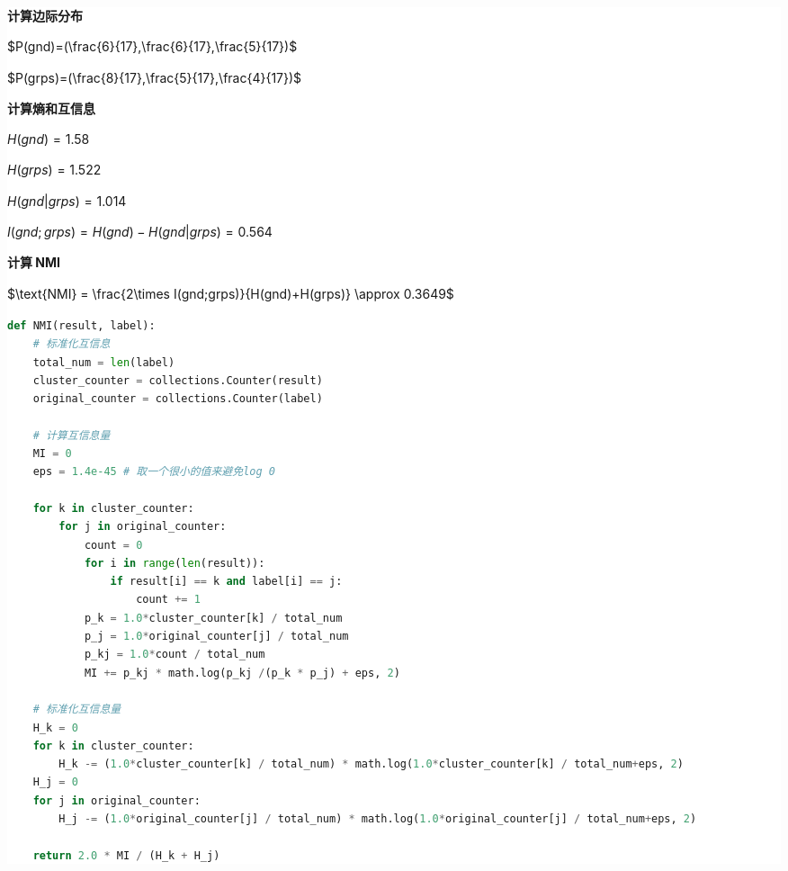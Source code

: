 **计算边际分布**

$P(gnd)=(\frac{6}{17},\frac{6}{17},\frac{5}{17})$

$P(grps)=(\frac{8}{17},\frac{5}{17},\frac{4}{17})$

**计算熵和互信息**

$H(gnd) = 1.58$

$H(grps) = 1.522$

$H(gnd|grps) = 1.014$

$I(gnd;grps) = H(gnd)-H(gnd|grps)=0.564$

**计算 NMI**

$\text{NMI} = \frac{2\times I(gnd;grps)}{H(gnd)+H(grps)} \approx 0.3649$

```python
def NMI(result, label):
    # 标准化互信息
    total_num = len(label)
    cluster_counter = collections.Counter(result)
    original_counter = collections.Counter(label)
    
    # 计算互信息量
    MI = 0
    eps = 1.4e-45 # 取一个很小的值来避免log 0
    
    for k in cluster_counter:
        for j in original_counter:
            count = 0
            for i in range(len(result)):
                if result[i] == k and label[i] == j:
                    count += 1
            p_k = 1.0*cluster_counter[k] / total_num
            p_j = 1.0*original_counter[j] / total_num
            p_kj = 1.0*count / total_num
            MI += p_kj * math.log(p_kj /(p_k * p_j) + eps, 2)
    
    # 标准化互信息量
    H_k = 0
    for k in cluster_counter:
        H_k -= (1.0*cluster_counter[k] / total_num) * math.log(1.0*cluster_counter[k] / total_num+eps, 2)
    H_j = 0
    for j in original_counter:
        H_j -= (1.0*original_counter[j] / total_num) * math.log(1.0*original_counter[j] / total_num+eps, 2)
        
    return 2.0 * MI / (H_k + H_j)
```


